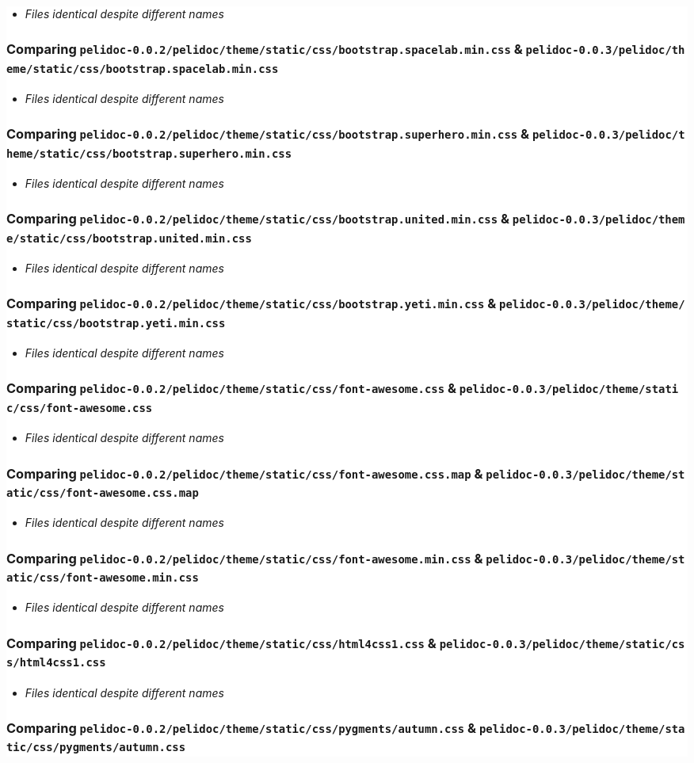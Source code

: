  * *Files identical despite different names*

### Comparing `pelidoc-0.0.2/pelidoc/theme/static/css/bootstrap.spacelab.min.css` & `pelidoc-0.0.3/pelidoc/theme/static/css/bootstrap.spacelab.min.css`

 * *Files identical despite different names*

### Comparing `pelidoc-0.0.2/pelidoc/theme/static/css/bootstrap.superhero.min.css` & `pelidoc-0.0.3/pelidoc/theme/static/css/bootstrap.superhero.min.css`

 * *Files identical despite different names*

### Comparing `pelidoc-0.0.2/pelidoc/theme/static/css/bootstrap.united.min.css` & `pelidoc-0.0.3/pelidoc/theme/static/css/bootstrap.united.min.css`

 * *Files identical despite different names*

### Comparing `pelidoc-0.0.2/pelidoc/theme/static/css/bootstrap.yeti.min.css` & `pelidoc-0.0.3/pelidoc/theme/static/css/bootstrap.yeti.min.css`

 * *Files identical despite different names*

### Comparing `pelidoc-0.0.2/pelidoc/theme/static/css/font-awesome.css` & `pelidoc-0.0.3/pelidoc/theme/static/css/font-awesome.css`

 * *Files identical despite different names*

### Comparing `pelidoc-0.0.2/pelidoc/theme/static/css/font-awesome.css.map` & `pelidoc-0.0.3/pelidoc/theme/static/css/font-awesome.css.map`

 * *Files identical despite different names*

### Comparing `pelidoc-0.0.2/pelidoc/theme/static/css/font-awesome.min.css` & `pelidoc-0.0.3/pelidoc/theme/static/css/font-awesome.min.css`

 * *Files identical despite different names*

### Comparing `pelidoc-0.0.2/pelidoc/theme/static/css/html4css1.css` & `pelidoc-0.0.3/pelidoc/theme/static/css/html4css1.css`

 * *Files identical despite different names*

### Comparing `pelidoc-0.0.2/pelidoc/theme/static/css/pygments/autumn.css` & `pelidoc-0.0.3/pelidoc/theme/static/css/pygments/autumn.css`
